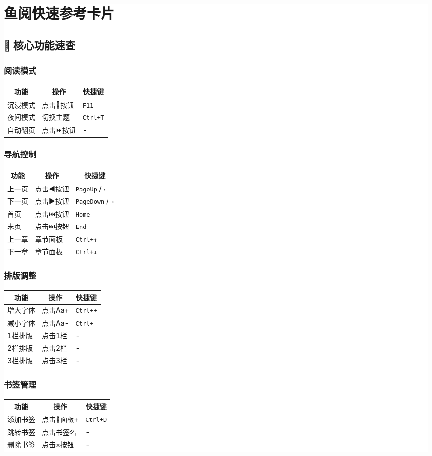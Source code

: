 # 鱼阅快速参考卡片

## 🎯 核心功能速查

### 阅读模式
| 功能 | 操作 | 快捷键 |
|------|------|--------|
| 沉浸模式 | 点击🎯按钮 | `F11` |
| 夜间模式 | 切换主题 | `Ctrl+T` |
| 自动翻页 | 点击⏩按钮 | - |

### 导航控制
| 功能 | 操作 | 快捷键 |
|------|------|--------|
| 上一页 | 点击◀️按钮 | `PageUp` / `←` |
| 下一页 | 点击▶️按钮 | `PageDown` / `→` |
| 首页 | 点击⏮️按钮 | `Home` |
| 末页 | 点击⏭️按钮 | `End` |
| 上一章 | 章节面板 | `Ctrl+↑` |
| 下一章 | 章节面板 | `Ctrl+↓` |

### 排版调整
| 功能 | 操作 | 快捷键 |
|------|------|--------|
| 增大字体 | 点击Aa+ | `Ctrl++` |
| 减小字体 | 点击Aa- | `Ctrl+-` |
| 1栏排版 | 点击1栏 | - |
| 2栏排版 | 点击2栏 | - |
| 3栏排版 | 点击3栏 | - |

### 书签管理
| 功能 | 操作 | 快捷键 |
|------|------|--------|
| 添加书签 | 点击🔖面板+ | `Ctrl+D` |
| 跳转书签 | 点击书签名 | - |
| 删除书签 | 点击×按钮 | - |
